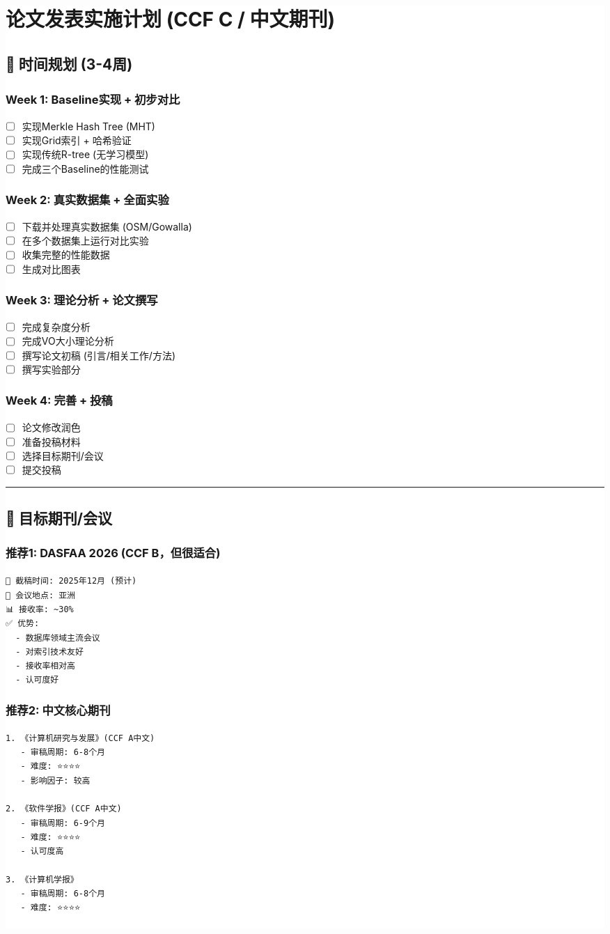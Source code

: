 # 论文发表实施计划 (CCF C / 中文期刊)

## 📅 时间规划 (3-4周)

### Week 1: Baseline实现 + 初步对比
- [ ] 实现Merkle Hash Tree (MHT)
- [ ] 实现Grid索引 + 哈希验证
- [ ] 实现传统R-tree (无学习模型)
- [ ] 完成三个Baseline的性能测试

### Week 2: 真实数据集 + 全面实验
- [ ] 下载并处理真实数据集 (OSM/Gowalla)
- [ ] 在多个数据集上运行对比实验
- [ ] 收集完整的性能数据
- [ ] 生成对比图表

### Week 3: 理论分析 + 论文撰写
- [ ] 完成复杂度分析
- [ ] 完成VO大小理论分析
- [ ] 撰写论文初稿 (引言/相关工作/方法)
- [ ] 撰写实验部分

### Week 4: 完善 + 投稿
- [ ] 论文修改润色
- [ ] 准备投稿材料
- [ ] 选择目标期刊/会议
- [ ] 提交投稿

---

## 🎯 目标期刊/会议

### 推荐1: **DASFAA 2026** (CCF B，但很适合)
```
📅 截稿时间: 2025年12月 (预计)
📍 会议地点: 亚洲
📊 接收率: ~30%
✅ 优势:
  - 数据库领域主流会议
  - 对索引技术友好
  - 接收率相对高
  - 认可度好
```

### 推荐2: **中文核心期刊**
```
1. 《计算机研究与发展》(CCF A中文)
   - 审稿周期: 6-8个月
   - 难度: ⭐⭐⭐⭐
   - 影响因子: 较高

2. 《软件学报》(CCF A中文)
   - 审稿周期: 6-9个月
   - 难度: ⭐⭐⭐⭐
   - 认可度高

3. 《计算机学报》
   - 审稿周期: 6-8个月
   - 难度: ⭐⭐⭐⭐
   
```